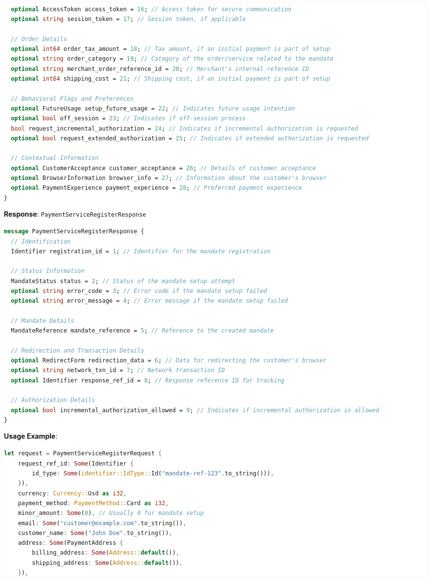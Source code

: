 ```protobuf
  optional AccessToken access_token = 16; // Access token for secure communication
  optional string session_token = 17; // Session token, if applicable
  
  // Order Details
  optional int64 order_tax_amount = 18; // Tax amount, if an initial payment is part of setup
  optional string order_category = 19; // Category of the order/service related to the mandate
  optional string merchant_order_reference_id = 20; // Merchant's internal reference ID
  optional int64 shipping_cost = 21; // Shipping cost, if an initial payment is part of setup
  
  // Behavioral Flags and Preferences
  optional FutureUsage setup_future_usage = 22; // Indicates future usage intention
  optional bool off_session = 23; // Indicates if off-session process
  bool request_incremental_authorization = 24; // Indicates if incremental authorization is requested
  optional bool request_extended_authorization = 25; // Indicates if extended authorization is requested
  
  // Contextual Information
  optional CustomerAcceptance customer_acceptance = 26; // Details of customer acceptance
  optional BrowserInformation browser_info = 27; // Information about the customer's browser
  optional PaymentExperience payment_experience = 28; // Preferred payment experience
}
```

**Response**: `PaymentServiceRegisterResponse`
```protobuf
message PaymentServiceRegisterResponse {
  // Identification
  Identifier registration_id = 1; // Identifier for the mandate registration
  
  // Status Information
  MandateStatus status = 2; // Status of the mandate setup attempt
  optional string error_code = 3; // Error code if the mandate setup failed
  optional string error_message = 4; // Error message if the mandate setup failed
  
  // Mandate Details
  MandateReference mandate_reference = 5; // Reference to the created mandate
  
  // Redirection and Transaction Details
  optional RedirectForm redirection_data = 6; // Data for redirecting the customer's browser
  optional string network_txn_id = 7; // Network transaction ID
  optional Identifier response_ref_id = 8; // Response reference ID for tracking
  
  // Authorization Details
  optional bool incremental_authorization_allowed = 9; // Indicates if incremental authorization is allowed
}
```

**Usage Example**:
```rust
let request = PaymentServiceRegisterRequest {
    request_ref_id: Some(Identifier {
        id_type: Some(identifier::IdType::Id("mandate-ref-123".to_string())),
    }),
    currency: Currency::Usd as i32,
    payment_method: PaymentMethod::Card as i32,
    minor_amount: Some(0), // Usually 0 for mandate setup
    email: Some("customer@example.com".to_string()),
    customer_name: Some("John Doe".to_string()),
    address: Some(PaymentAddress {
        billing_address: Some(Address::default()),
        shipping_address: Some(Address::default()),
    }),
```